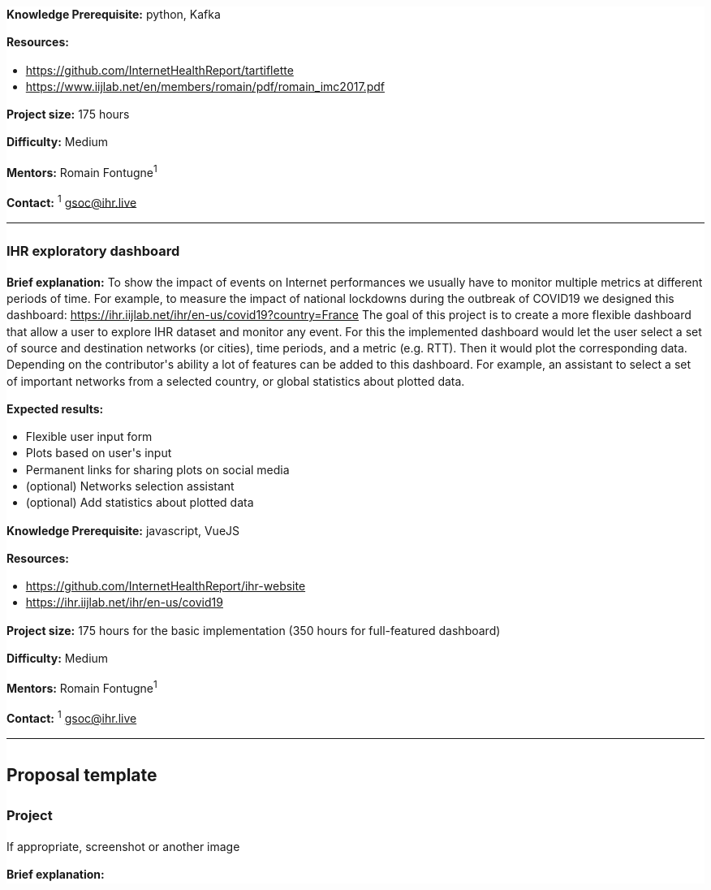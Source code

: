 **Knowledge Prerequisite:** python, Kafka

**Resources:**
- https://github.com/InternetHealthReport/tartiflette
- https://www.iijlab.net/en/members/romain/pdf/romain_imc2017.pdf

**Project size:** 175 hours

**Difficulty:** Medium

**Mentors:** Romain Fontugne<sup>1</sup>

**Contact:** <sup>1</sup> gsoc@ihr.live

-----------------------------------
### IHR exploratory dashboard

**Brief explanation:** To show the impact of events on Internet performances we usually 
have to monitor multiple metrics at different periods of time. For example, to measure
the impact of national lockdowns during the outbreak of COVID19 we designed this dashboard:
https://ihr.iijlab.net/ihr/en-us/covid19?country=France
The goal of this project is to create a more flexible dashboard that allow a user to explore
IHR dataset and monitor any event. For this the implemented dashboard would let the user 
select a set of source and destination networks (or cities), time periods, and a metric (e.g. RTT).
Then it would plot the corresponding data. Depending on the contributor's ability a lot of
features can be added to this dashboard. For example, an assistant to select a set of 
important networks from a selected country, or global statistics about plotted data.

**Expected results:**
- Flexible user input form
- Plots based on user's input
- Permanent links for sharing plots on social media
- (optional) Networks selection assistant
- (optional) Add statistics about plotted data

**Knowledge Prerequisite:** javascript, VueJS

**Resources:**
- https://github.com/InternetHealthReport/ihr-website
- https://ihr.iijlab.net/ihr/en-us/covid19

**Project size:** 175 hours for the basic implementation (350 hours for full-featured dashboard)

**Difficulty:** Medium

**Mentors:** Romain Fontugne<sup>1</sup>

**Contact:** <sup>1</sup> gsoc@ihr.live

-----------------------------------

## Proposal template
### Project
If appropriate, screenshot or another image

**Brief explanation:**
